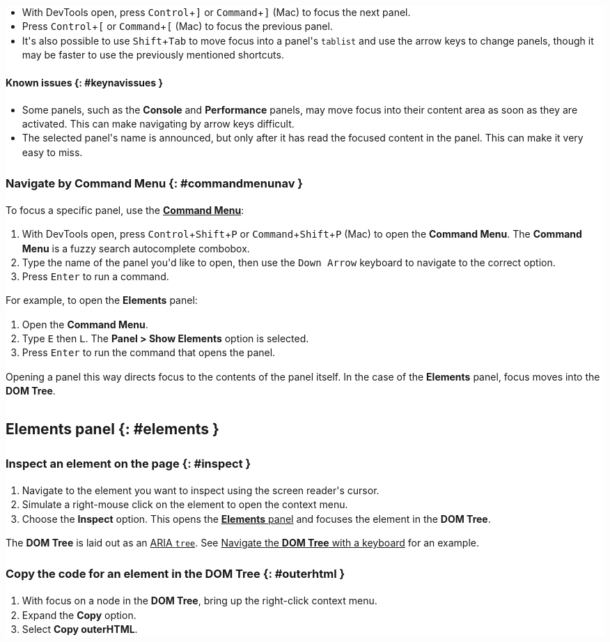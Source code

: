 - With DevTools open, press <kbd>Control</kbd>+<kbd>]</kbd> or <kbd>Command</kbd>+<kbd>]</kbd> (Mac)
  to focus the next panel.
- Press <kbd>Control</kbd>+<kbd>[</kbd> or <kbd>Command</kbd>+<kbd>[</kbd> (Mac) to focus the
  previous panel.
- It's also possible to use <kbd>Shift</kbd>+<kbd>Tab</kbd> to move focus into a panel's `tablist`
  and use the arrow keys to change panels, though it may be faster to use the previously mentioned
  shortcuts.

#### Known issues {: #keynavissues }

- Some panels, such as the **Console** and **Performance** panels, may move focus into their content
  area as soon as they are activated. This can make navigating by arrow keys difficult.
- The selected panel's name is announced, but only after it has read the focused content in the
  panel. This can make it very easy to miss.

### Navigate by Command Menu {: #commandmenunav }

To focus a specific panel, use the [**Command Menu**][9]:

1.  With DevTools open, press <kbd>Control</kbd>+<kbd>Shift</kbd>+<kbd>P</kbd> or
    <kbd>Command</kbd>+<kbd>Shift</kbd>+<kbd>P</kbd> (Mac) to open the **Command Menu**. The
    **Command Menu** is a fuzzy search autocomplete combobox.
2.  Type the name of the panel you'd like to open, then use the <kbd>Down Arrow</kbd> keyboard to
    navigate to the correct option.
3.  Press <kbd>Enter</kbd> to run a command.

For example, to open the **Elements** panel:

1.  Open the **Command Menu**.
2.  Type <kbd>E</kbd> then <kbd>L</kbd>. The **Panel > Show Elements** option is selected.
3.  Press <kbd>Enter</kbd> to run the command that opens the panel.

Opening a panel this way directs focus to the contents of the panel itself. In the case of the
**Elements** panel, focus moves into the **DOM Tree**.

## Elements panel {: #elements }

### Inspect an element on the page {: #inspect }

1.  Navigate to the element you want to inspect using the screen reader's cursor.
2.  Simulate a right-mouse click on the element to open the context menu.
3.  Choose the **Inspect** option. This opens the [**Elements** panel][10] and focuses the element
    in the **DOM Tree**.

The **DOM Tree** is laid out as an [ARIA `tree`][11]. See [Navigate the **DOM Tree** with a
keyboard][12] for an example.

### Copy the code for an element in the DOM Tree {: #outerhtml }

1.  With focus on a node in the **DOM Tree**, bring up the right-click context menu.
2.  Expand the **Copy** option.
3.  Select **Copy outerHTML**.


[1]: /web/tools/chrome-devtools
[2]: /web/tools/chrome-devtools/accessibility/reference
[3]: https://www.w3.org/TR/wai-aria-1.1/#tablist
[4]: /web/tools/chrome-devtools/dom
[5]: /web/tools/chrome-devtools/css
[6]: /web/tools/chrome-devtools/console
[7]: /web/tools/chrome-devtools/shortcuts
[8]: /web/tools/chrome-devtools/open
[9]: /web/tools/chrome-devtools/ui#command-menu
[10]: /web/tools/chrome-devtools/dom
[11]: https://www.w3.org/TR/wai-aria-1.1/#tree
[12]: /web/tools/chrome-devtools/dom#keynav
[13]: https://developer.mozilla.org/en-US/docs/Web/CSS/:active
[14]: https://developer.mozilla.org/en-US/docs/Web/CSS/:focus
[15]: #inspect
[16]: /web/tools/chrome-devtools/shortcuts#styles
[17]: /web/tools/chrome-devtools/css/reference#computed
[18]: /web/tools/chrome-devtools/accessibility/reference#pane
[19]: https://bugs.chromium.org/p/chromium/issues/detail?id=868480